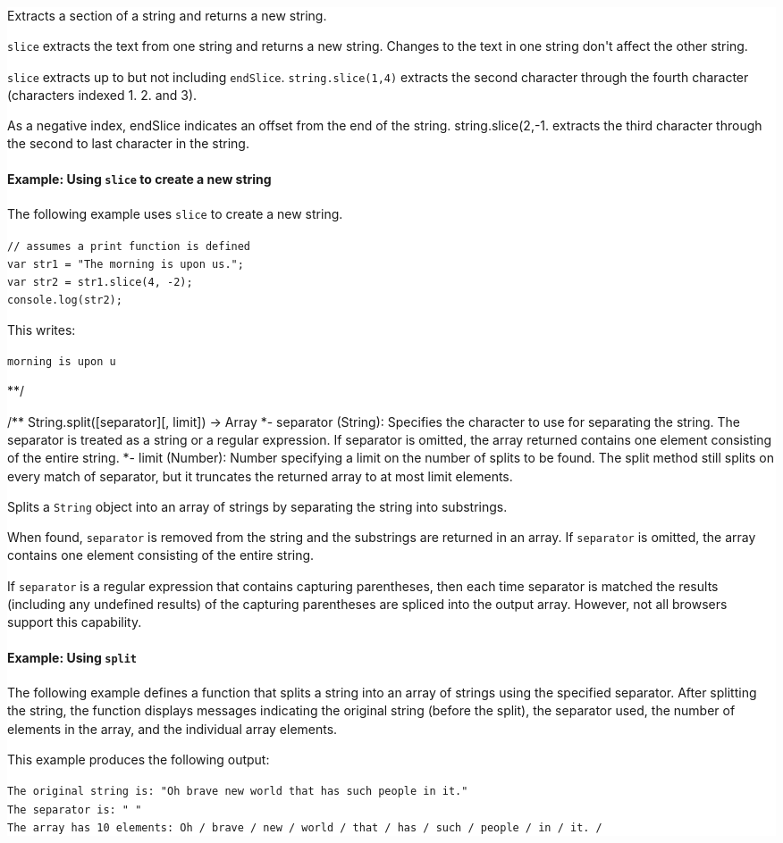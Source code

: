 Extracts a section of a string and returns a new string.

`slice` extracts the text from one string and returns a new string. Changes to the text in one string don't affect the other string.

`slice` extracts up to but not including `endSlice`. `string.slice(1,4)` extracts the second character through the fourth character (characters indexed 1\. 2\. and 3).

As a negative index, endSlice indicates an offset from the end of the string. string.slice(2,-1\. extracts the third character through the second to last character in the string.

#### Example: Using `slice` to create a new string
The following example uses `slice` to create a new string.
    
	// assumes a print function is defined
    var str1 = "The morning is upon us.";
    var str2 = str1.slice(4, -2);
    console.log(str2);
            
This writes:

    morning is upon u
    
**/

/**
String.split([separator][, limit]) -> Array
*- separator (String): Specifies the character to use for separating the string. The separator is treated as a string or a regular expression. If separator is omitted, the array returned contains one element consisting of the entire string.
*- limit (Number): Number specifying a limit on the number of splits to be found. The split method still splits on every match of separator, but it truncates the returned array to at most limit elements.

Splits a `String` object into an array of strings by separating the string into substrings.

When found, `separator` is removed from the string and the substrings are returned in an array. If `separator` is omitted, the array contains one element consisting of the entire string.

If `separator` is a regular expression that contains capturing parentheses, then each time separator is matched the results (including any undefined results) of the capturing parentheses are spliced into the output array. However, not all browsers support this capability.


#### Example: Using `split`

The following example defines a function that splits a string into an array of strings using the specified separator. After splitting the string, the function displays messages indicating the original string (before the split), the separator used, the number of elements in the array, and the individual array elements.
    
<script src='http://snippets.nodemanual.org/github.com/mattpardee/nodemanual.org-examples/js_doc/String/string.split.1.js?linestart=3&lineend=0&showlines=false' defer='defer'></script>
            
This example produces the following output:

	The original string is: "Oh brave new world that has such people in it."
    The separator is: " "
    The array has 10 elements: Oh / brave / new / world / that / has / such / people / in / it. /
    